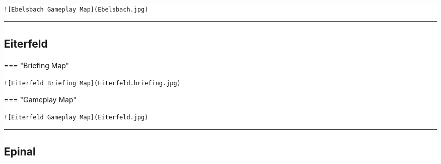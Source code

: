     ![Ebelsbach Gameplay Map](Ebelsbach.jpg)

---

## Eiterfeld

=== "Briefing Map"

    ![Eiterfeld Briefing Map](Eiterfeld.briefing.jpg)

=== "Gameplay Map"

    ![Eiterfeld Gameplay Map](Eiterfeld.jpg)

---

## Epinal
